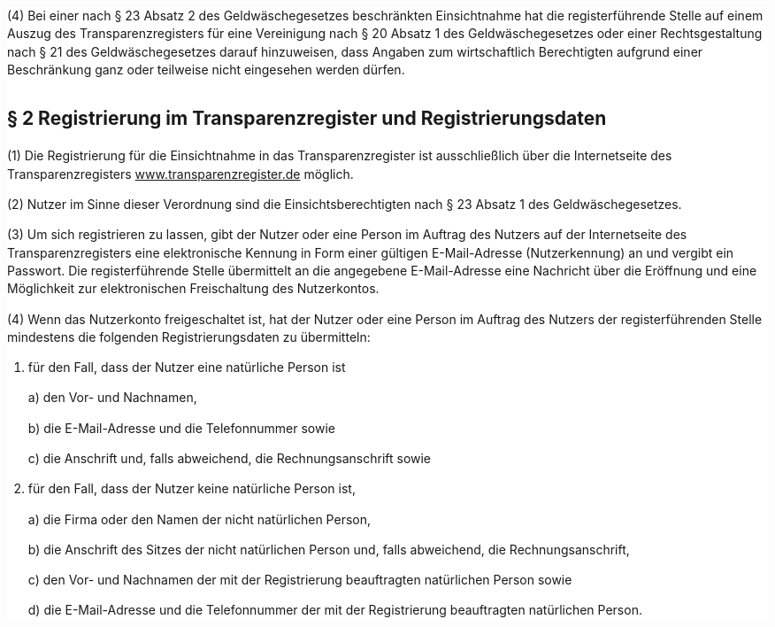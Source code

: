 

(4) Bei einer nach § 23 Absatz 2 des Geldwäschegesetzes beschränkten
Einsichtnahme hat die registerführende Stelle auf einem Auszug des
Transparenzregisters für eine Vereinigung nach § 20 Absatz 1 des
Geldwäschegesetzes oder einer Rechtsgestaltung nach § 21 des
Geldwäschegesetzes darauf hinzuweisen, dass Angaben zum wirtschaftlich
Berechtigten aufgrund einer Beschränkung ganz oder teilweise nicht
eingesehen werden dürfen.


## § 2 Registrierung im Transparenzregister und Registrierungsdaten

(1) Die Registrierung für die Einsichtnahme in das Transparenzregister
ist ausschließlich über die Internetseite des Transparenzregisters
www.transparenzregister.de möglich.

(2) Nutzer im Sinne dieser Verordnung sind die Einsichtsberechtigten
nach § 23 Absatz 1 des Geldwäschegesetzes.

(3) Um sich registrieren zu lassen, gibt der Nutzer oder eine Person
im Auftrag des Nutzers auf der Internetseite des Transparenzregisters
eine elektronische Kennung in Form einer gültigen E-Mail-Adresse
(Nutzerkennung) an und vergibt ein Passwort. Die registerführende
Stelle übermittelt an die angegebene
E-Mail-Adresse eine Nachricht über die Eröffnung und eine Möglichkeit
zur elektronischen Freischaltung des Nutzerkontos.

(4) Wenn das Nutzerkonto freigeschaltet ist, hat der Nutzer oder eine
Person im Auftrag des Nutzers der registerführenden Stelle mindestens
die folgenden Registrierungsdaten zu übermitteln:

1.  für den Fall, dass der Nutzer eine natürliche Person ist

    a)  den Vor- und Nachnamen,


    b)  die E-Mail-Adresse und die Telefonnummer sowie


    c)  die Anschrift und, falls abweichend, die Rechnungsanschrift sowie





2.  für den Fall, dass der Nutzer keine natürliche Person ist,

    a)  die Firma oder den Namen der nicht natürlichen Person,


    b)  die Anschrift des Sitzes der nicht natürlichen Person und, falls
        abweichend, die Rechnungsanschrift,


    c)  den Vor- und Nachnamen der mit der Registrierung beauftragten
        natürlichen Person sowie


    d)  die E-Mail-Adresse und die Telefonnummer der mit der Registrierung
        beauftragten natürlichen Person.
